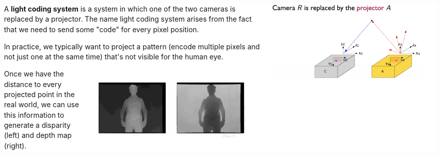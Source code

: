 <img style="float: right; margin-right: 30px; margin-left: 20px;" src="images/structured_light_imaging/light_coding_system.png" width="300px" />

A **light coding system** is a system in which one of the two cameras is replaced by a projector. The name light coding system arises from the fact that we need to send some "code" for every pixel position.

In practice, we typically want to project a pattern (encode multiple pixels and not just one at the same time) that's not visible for the human eye.

<img style="float: right; margin-top: 20px; margin-right: 30px; margin-left: 20px;" src="images/structured_light_imaging/disparity_depth_map.png" width="300px" />

Once we have the distance to every projected point in the real world, we can use this information to generate a disparity (left) and depth map (right).
